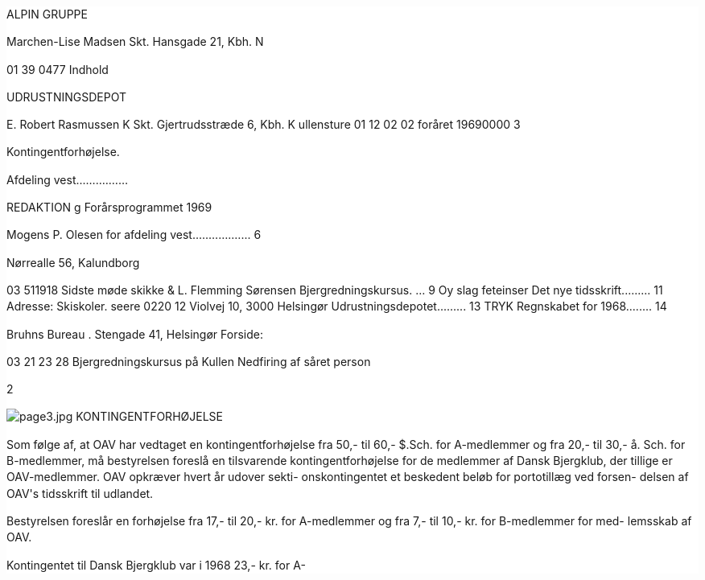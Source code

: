 ALPIN GRUPPE

Marchen-Lise Madsen
Skt. Hansgade 21, Kbh. N

01 39 0477 Indhold

UDRUSTNINGSDEPOT

E. Robert Rasmussen K
Skt. Gjertrudsstræde 6, Kbh. K ullensture
01 12 02 02 foråret 19690000 3

Kontingentforhøjelse.

Afdeling vest...….………

REDAKTION g
Forårsprogrammet 1969

Mogens P. Olesen for afdeling vest.....…….…... 6

Nørrealle 56, Kalundborg

03 511918 Sidste møde skikke &
L. Flemming Sørensen Bjergredningskursus. … 9
Oy slag feteinser Det nye tidsskrift......... 11
Adresse: Skiskoler. seere 0220 12
Violvej 10, 3000 Helsingør Udrustningsdepotet......... 13
TRYK Regnskabet for 1968........ 14

Bruhns Bureau .
Stengade 41, Helsingør Forside:

03 21 23 28 Bjergredningskursus på Kullen
Nedfiring af såret person

2





![page3.jpg](/1969/DB-1969-2/page3.jpg)
KONTINGENTFORHØJELSE

Som følge af, at OAV har vedtaget en kontingentforhøjelse fra
50,- til 60,- $.Sch. for A-medlemmer og fra 20,- til 30,- å.
Sch. for B-medlemmer, må bestyrelsen foreslå en tilsvarende
kontingentforhøjelse for de medlemmer af Dansk Bjergklub, der
tillige er OAV-medlemmer. OAV opkræver hvert år udover sekti-
onskontingentet et beskedent beløb for portotillæg ved forsen-
delsen af OAV's tidsskrift til udlandet.

Bestyrelsen foreslår en forhøjelse fra 17,- til 20,- kr. for
A-medlemmer og fra 7,- til 10,- kr. for B-medlemmer for med-
lemsskab af OAV.

Kontingentet til Dansk Bjergklub var i 1968 23,- kr. for A-
